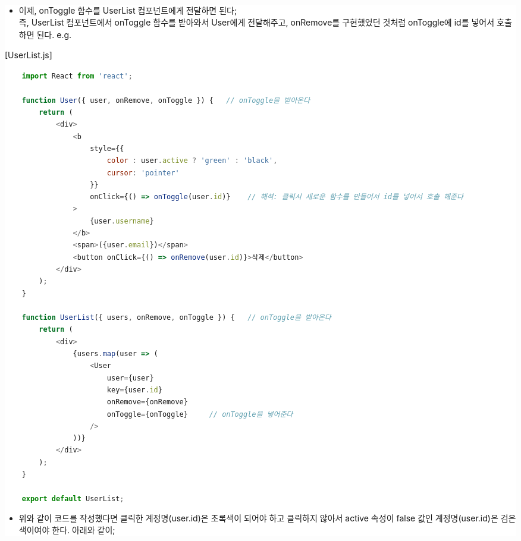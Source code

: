 - 이제, onToggle 함수를 UserList 컴포넌트에게 전달하면 된다;    
즉, UserList 컴포넌트에서 onToggle 함수를 받아와서 User에게 전달해주고, onRemove를 구현했었던 것처럼 onToggle에 id를 넣어서 호출하면 된다. 
e.g.   

[UserList.js]

```javascript
	import React from 'react';

	function User({ user, onRemove, onToggle }) {   // onToggle을 받아온다 
		return (
			<div>
				<b 
					style={{
						color : user.active ? 'green' : 'black',
						cursor: 'pointer'
					}}
					onClick={() => onToggle(user.id)}    // 해석: 클릭시 새로운 함수를 만들어서 id를 넣어서 호출 해준다
				>
					{user.username}
				</b> 
				<span>({user.email})</span>
				<button onClick={() => onRemove(user.id)}>삭제</button>
			</div>
		);
	}

	function UserList({ users, onRemove, onToggle }) {   // onToggle을 받아온다 
		return (
			<div>
				{users.map(user => (
					<User 
						user={user} 
						key={user.id} 
						onRemove={onRemove}
						onToggle={onToggle}     // onToggle을 넣어준다 
					/>
				))}
			</div>
		);
	}

	export default UserList;
```
- 위와 같이 코드를 작성했다면 클릭한 계정명(user.id)은 초록색이 되어야 하고 클릭하지 않아서 active 속성이 false 값인 계정명(user.id)은 검은색이여야 한다. 아래와 같이;

<div style="padding-left: 40px;">